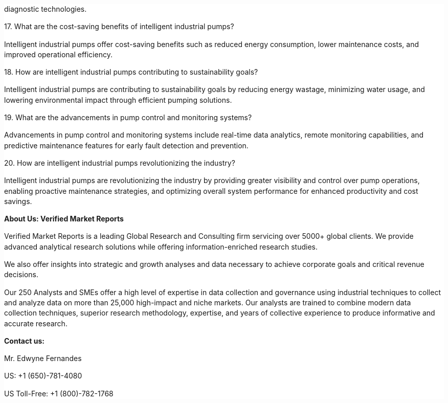 diagnostic technologies.</p>17. What are the cost-saving benefits of intelligent industrial pumps? <p>Intelligent industrial pumps offer cost-saving benefits such as reduced energy consumption, lower maintenance costs, and improved operational efficiency.</p>18. How are intelligent industrial pumps contributing to sustainability goals? <p>Intelligent industrial pumps are contributing to sustainability goals by reducing energy wastage, minimizing water usage, and lowering environmental impact through efficient pumping solutions.</p>19. What are the advancements in pump control and monitoring systems? <p>Advancements in pump control and monitoring systems include real-time data analytics, remote monitoring capabilities, and predictive maintenance features for early fault detection and prevention.</p>20. How are intelligent industrial pumps revolutionizing the industry? <p>Intelligent industrial pumps are revolutionizing the industry by providing greater visibility and control over pump operations, enabling proactive maintenance strategies, and optimizing overall system performance for enhanced productivity and cost savings.</p><p id="" class=""><strong>About Us: Verified Market Reports</strong></p><p id="" class="">Verified Market Reports is a leading Global Research and Consulting firm servicing over 5000+ global clients. We provide advanced analytical research solutions while offering information-enriched research studies.</p><p id="" class="">We also offer insights into strategic and growth analyses and data necessary to achieve corporate goals and critical revenue decisions.</p><p id="" class="">Our 250 Analysts and SMEs offer a high level of expertise in data collection and governance using industrial techniques to collect and analyze data on more than 25,000 high-impact and niche markets. Our analysts are trained to combine modern data collection techniques, superior research methodology, expertise, and years of collective experience to produce informative and accurate research.</p><p id="" class=""><strong>Contact us:</strong></p><p id="" class="">Mr. Edwyne Fernandes</p><p id="" class="">US: +1 (650)-781-4080</p><p id="" class="">US Toll-Free: +1 (800)-782-1768</p>
